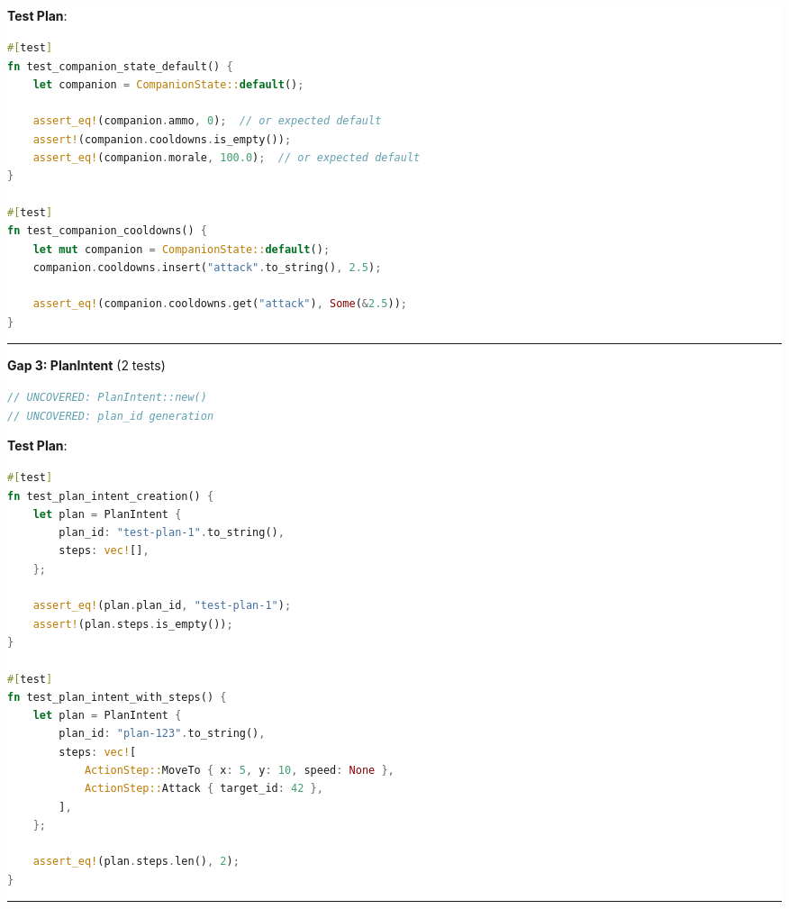 **Test Plan**:
```rust
#[test]
fn test_companion_state_default() {
    let companion = CompanionState::default();
    
    assert_eq!(companion.ammo, 0);  // or expected default
    assert!(companion.cooldowns.is_empty());
    assert_eq!(companion.morale, 100.0);  // or expected default
}

#[test]
fn test_companion_cooldowns() {
    let mut companion = CompanionState::default();
    companion.cooldowns.insert("attack".to_string(), 2.5);
    
    assert_eq!(companion.cooldowns.get("attack"), Some(&2.5));
}
```

---

**Gap 3: PlanIntent** (2 tests)
```rust
// UNCOVERED: PlanIntent::new()
// UNCOVERED: plan_id generation
```

**Test Plan**:
```rust
#[test]
fn test_plan_intent_creation() {
    let plan = PlanIntent {
        plan_id: "test-plan-1".to_string(),
        steps: vec![],
    };
    
    assert_eq!(plan.plan_id, "test-plan-1");
    assert!(plan.steps.is_empty());
}

#[test]
fn test_plan_intent_with_steps() {
    let plan = PlanIntent {
        plan_id: "plan-123".to_string(),
        steps: vec![
            ActionStep::MoveTo { x: 5, y: 10, speed: None },
            ActionStep::Attack { target_id: 42 },
        ],
    };
    
    assert_eq!(plan.steps.len(), 2);
}
```

---